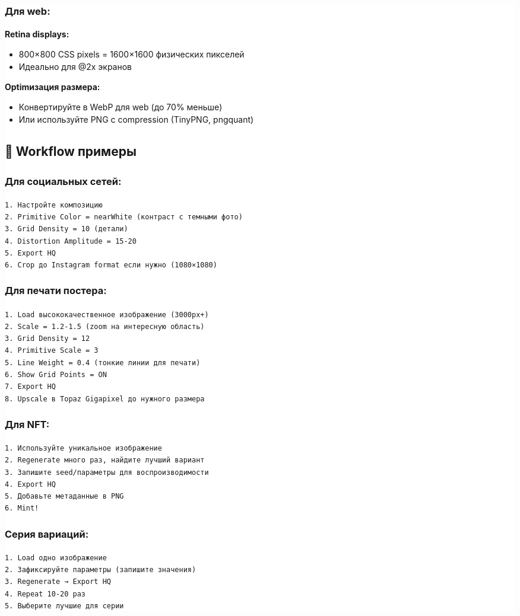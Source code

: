 ### Для web:

**Retina displays:**
- 800×800 CSS pixels = 1600×1600 физических пикселей
- Идеально для @2x экранов

**Optimизация размера:**
- Конвертируйте в WebP для web (до 70% меньше)
- Или используйте PNG с compression (TinyPNG, pngquant)

## 🎨 Workflow примеры

### Для социальных сетей:

```
1. Настройте композицию
2. Primitive Color = nearWhite (контраст с темными фото)
3. Grid Density = 10 (детали)
4. Distortion Amplitude = 15-20
5. Export HQ
6. Crop до Instagram format если нужно (1080×1080)
```

### Для печати постера:

```
1. Load высококачественное изображение (3000px+)
2. Scale = 1.2-1.5 (zoom на интересную область)
3. Grid Density = 12
4. Primitive Scale = 3
5. Line Weight = 0.4 (тонкие линии для печати)
6. Show Grid Points = ON
7. Export HQ
8. Upscale в Topaz Gigapixel до нужного размера
```

### Для NFT:

```
1. Используйте уникальное изображение
2. Regenerate много раз, найдите лучший вариант
3. Запишите seed/параметры для воспроизводимости
4. Export HQ
5. Добавьте метаданные в PNG
6. Mint!
```

### Серия вариаций:

```
1. Load одно изображение
2. Зафиксируйте параметры (запишите значения)
3. Regenerate → Export HQ
4. Repeat 10-20 раз
5. Выберите лучшие для серии
```
